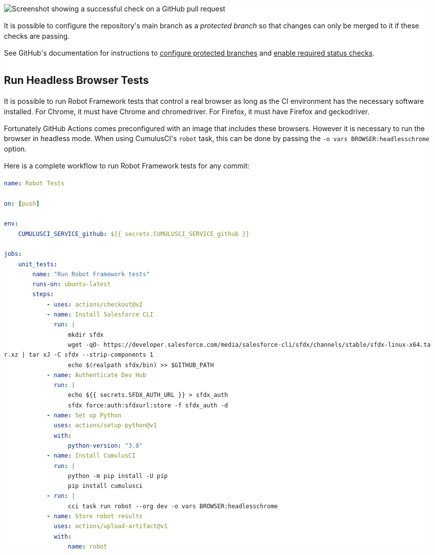 ![Screenshot showing a successful check on a GitHub pull request](images/github_checks.png)

It is possible to configure the repository's main branch as a
_protected branch_ so that changes can only be merged to it if these
checks are passing.

See GitHub's documentation for instructions to [configure protected
branches](https://help.github.com/en/github/administering-a-repository/configuring-protected-branches)
and [enable required status
checks](https://help.github.com/en/github/administering-a-repository/enabling-required-status-checks).

## Run Headless Browser Tests

It is possible to run Robot Framework tests that control a real browser
as long as the CI environment has the necessary software installed. For
Chrome, it must have Chrome and chromedriver. For Firefox, it must have
Firefox and geckodriver.

Fortunately GitHub Actions comes preconfigured with an image that
includes these browsers. However it is necessary to run the browser in
headless mode. When using CumulusCI's `robot` task, this can be done by
passing the `-o vars BROWSER:headlesschrome` option.

Here is a complete workflow to run Robot Framework tests for any commit:

```yaml
name: Robot Tests

on: [push]

env:
    CUMULUSCI_SERVICE_github: ${{ secrets.CUMULUSCI_SERVICE_github }}

jobs:
    unit_tests:
        name: "Run Robot Framework tests"
        runs-on: ubuntu-latest
        steps:
            - uses: actions/checkout@v2
            - name: Install Salesforce CLI
              run: |
                  mkdir sfdx
                  wget -qO- https://developer.salesforce.com/media/salesforce-cli/sfdx/channels/stable/sfdx-linux-x64.tar.xz | tar xJ -C sfdx --strip-components 1
                  echo $(realpath sfdx/bin) >> $GITHUB_PATH
            - name: Authenticate Dev Hub
              run: |
                  echo ${{ secrets.SFDX_AUTH_URL }} > sfdx_auth
                  sfdx force:auth:sfdxurl:store -f sfdx_auth -d
            - name: Set up Python
              uses: actions/setup-python@v1
              with:
                  python-version: "3.8"
            - name: Install CumulusCI
              run: |
                  python -m pip install -U pip
                  pip install cumulusci
            - run: |
                  cci task run robot --org dev -o vars BROWSER:headlesschrome
            - name: Store robot results
              uses: actions/upload-artifact@v1
              with:
                  name: robot
```